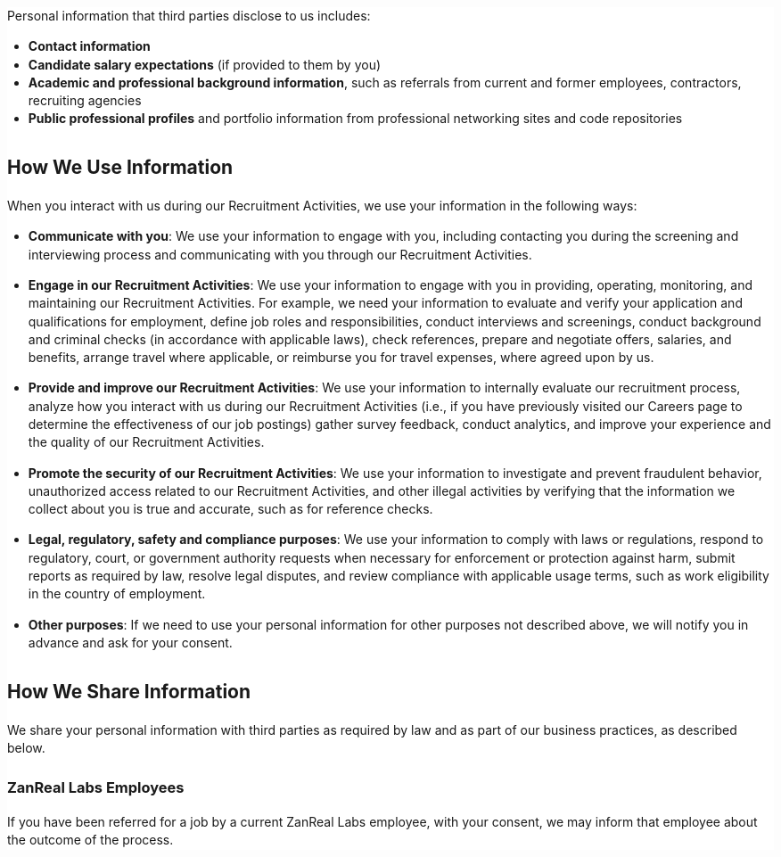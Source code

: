 Personal information that third parties disclose to us includes:

- **Contact information**
- **Candidate salary expectations** (if provided to them by you)
- **Academic and professional background information**, such as referrals from current and former employees, contractors, recruiting agencies
- **Public professional profiles** and portfolio information from professional networking sites and code repositories

## How We Use Information

When you interact with us during our Recruitment Activities, we use your information in the following ways:

- **Communicate with you**: We use your information to engage with you, including contacting you during the screening and interviewing process and communicating with you through our Recruitment Activities.

- **Engage in our Recruitment Activities**: We use your information to engage with you in providing, operating, monitoring, and maintaining our Recruitment Activities. For example, we need your information to evaluate and verify your application and qualifications for employment, define job roles and responsibilities, conduct interviews and screenings, conduct background and criminal checks (in accordance with applicable laws), check references, prepare and negotiate offers, salaries, and benefits, arrange travel where applicable, or reimburse you for travel expenses, where agreed upon by us.

- **Provide and improve our Recruitment Activities**: We use your information to internally evaluate our recruitment process, analyze how you interact with us during our Recruitment Activities (i.e., if you have previously visited our Careers page to determine the effectiveness of our job postings) gather survey feedback, conduct analytics, and improve your experience and the quality of our Recruitment Activities.

- **Promote the security of our Recruitment Activities**: We use your information to investigate and prevent fraudulent behavior, unauthorized access related to our Recruitment Activities, and other illegal activities by verifying that the information we collect about you is true and accurate, such as for reference checks.

- **Legal, regulatory, safety and compliance purposes**: We use your information to comply with laws or regulations, respond to regulatory, court, or government authority requests when necessary for enforcement or protection against harm, submit reports as required by law, resolve legal disputes, and review compliance with applicable usage terms, such as work eligibility in the country of employment.

- **Other purposes**: If we need to use your personal information for other purposes not described above, we will notify you in advance and ask for your consent.

## How We Share Information

We share your personal information with third parties as required by law and as part of our business practices, as described below.

### ZanReal Labs Employees

If you have been referred for a job by a current ZanReal Labs employee, with your consent, we may inform that employee about the outcome of the process.
